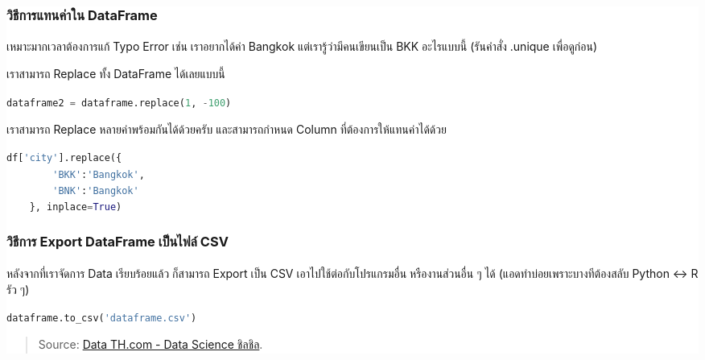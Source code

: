 ### วิธีการแทนค่าใน DataFrame

เหมาะมากเวลาต้องการแก้ Typo Error เช่น เราอยากได้ค่า Bangkok แต่เรารู้ว่ามีคนเขียนเป็น BKK อะไรแบบนี้ \(รันคำสั่ง .unique เพื่อดูก่อน\)

เราสามารถ Replace ทั้ง DataFrame ได้เลยแบบนี้

```python
dataframe2 = dataframe.replace(1, -100)
```

เราสามารถ Replace หลายค่าพร้อมกันได้ด้วยครับ และสามารถกำหนด Column ที่ต้องการให้แทนค่าได้ด้วย

```python
df['city'].replace({
        'BKK':'Bangkok',
        'BNK':'Bangkok'
    }, inplace=True)
```

### วิธีการ Export DataFrame เป็นไฟล์ CSV

หลังจากที่เราจัดการ Data เรียบร้อยแล้ว ก็สามารถ Export เป็น CSV เอาไปใช้ต่อกับโปรแกรมอื่น หรืองานส่วนอื่น ๆ ได้ \(แอดทำบ่อยเพราะบางทีต้องสลับ Python &lt;-&gt; R รัว ๆ\)

```python
dataframe.to_csv('dataframe.csv')
```

> Source: [Data TH.com - Data Science ชิลชิล](https://blog.datath.com/cheatsheet-pandas/).

